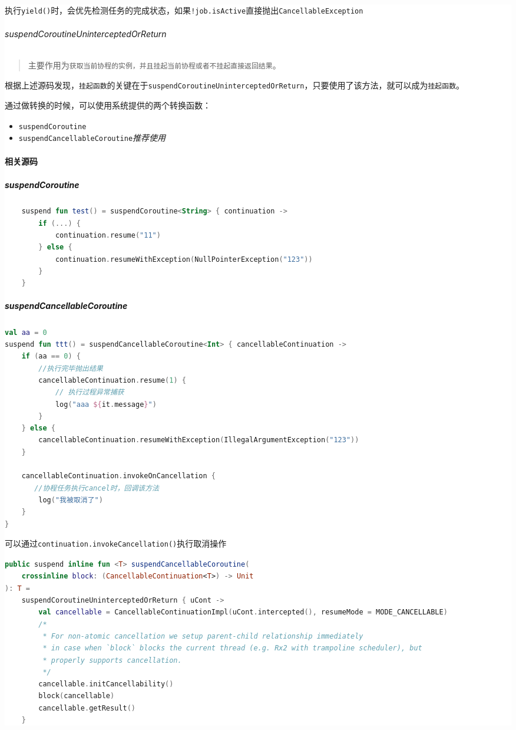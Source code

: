 执行`yield()`时，会优先检测任务的完成状态，如果`!job.isActive`直接抛出`CancellableException`

###### suspendCoroutineUninterceptedOrReturn

> 主要作用为`获取当前协程的实例，并且挂起当前协程或者不挂起直接返回结果`。

根据上述源码发现，`挂起函数`的关键在于`suspendCoroutineUninterceptedOrReturn`，只要使用了该方法，就可以成为`挂起函数`。

通过做转换的时候，可以使用系统提供的两个转换函数：

- `suspendCoroutine`
- `suspendCancellableCoroutine`*推荐使用*

#### 相关源码

##### suspendCoroutine

```kotlin 
    suspend fun test() = suspendCoroutine<String> { continuation ->
        if (...) {
            continuation.resume("11")
        } else {
            continuation.resumeWithException(NullPointerException("123"))
        }
    }
```



##### suspendCancellableCoroutine

```kotlin
val aa = 0
suspend fun ttt() = suspendCancellableCoroutine<Int> { cancellableContinuation ->
    if (aa == 0) {
        //执行完毕抛出结果
        cancellableContinuation.resume(1) {
            // 执行过程异常捕获
            log("aaa ${it.message}")
        }
    } else {
        cancellableContinuation.resumeWithException(IllegalArgumentException("123"))
    }

    cancellableContinuation.invokeOnCancellation {
       //协程任务执行cancel时，回调该方法
        log("我被取消了")
    }
}
```

可以通过`continuation.invokeCancellation()`执行取消操作

```kotlin
public suspend inline fun <T> suspendCancellableCoroutine(
    crossinline block: (CancellableContinuation<T>) -> Unit
): T =
    suspendCoroutineUninterceptedOrReturn { uCont ->
        val cancellable = CancellableContinuationImpl(uCont.intercepted(), resumeMode = MODE_CANCELLABLE)
        /*
         * For non-atomic cancellation we setup parent-child relationship immediately
         * in case when `block` blocks the current thread (e.g. Rx2 with trampoline scheduler), but
         * properly supports cancellation.
         */
        cancellable.initCancellability()
        block(cancellable)
        cancellable.getResult()
    }
```